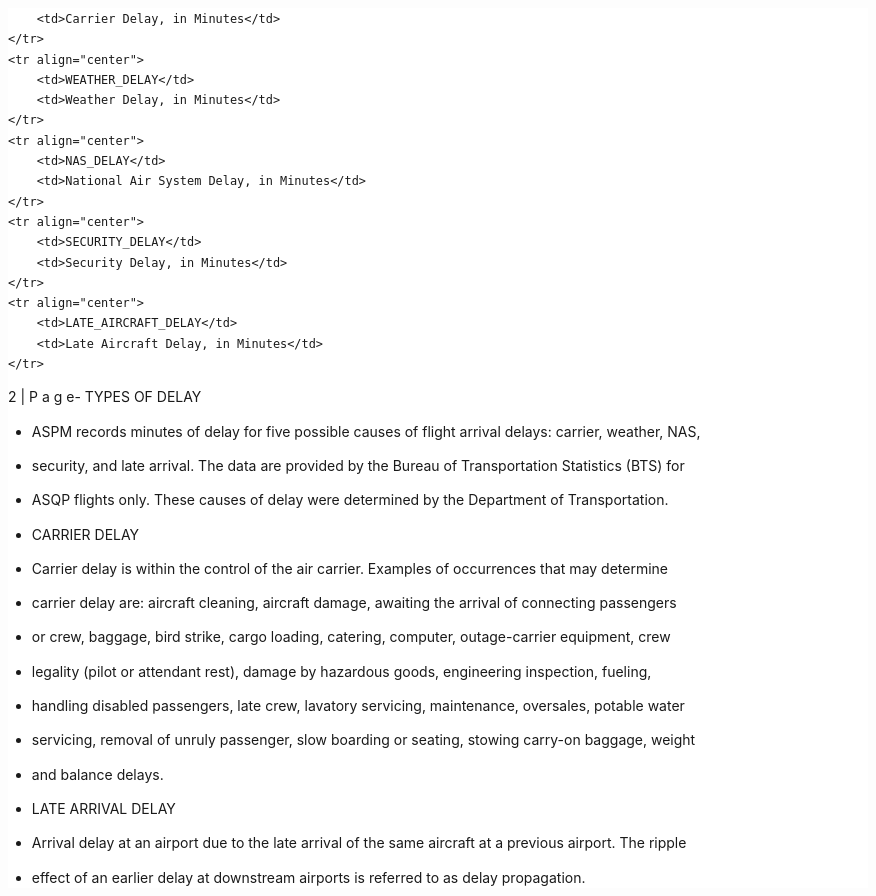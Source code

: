 		<td>Carrier Delay, in Minutes</td>
	</tr>
	<tr align="center">
		<td>WEATHER_DELAY</td>
		<td>Weather Delay, in Minutes</td>
	</tr>
	<tr align="center">
		<td>NAS_DELAY</td>
		<td>National Air System Delay, in Minutes</td>
	</tr>
	<tr align="center">
		<td>SECURITY_DELAY</td>
		<td>Security Delay, in Minutes</td>
	</tr>
	<tr align="center">
		<td>LATE_AIRCRAFT_DELAY</td>
		<td>Late Aircraft Delay, in Minutes</td>
	</tr>
</table>

2 | P a g e- TYPES OF DELAY

- ASPM records minutes of delay for five possible causes of flight arrival delays: carrier, weather, NAS,

- security, and late arrival. The data are provided by the Bureau of Transportation Statistics (BTS) for

- ASQP flights only. These causes of delay were determined by the Department of Transportation.

- CARRIER DELAY

- Carrier delay is within the control of the air carrier. Examples of occurrences that may determine

- carrier delay are: aircraft cleaning, aircraft damage, awaiting the arrival of connecting passengers

- or crew, baggage, bird strike, cargo loading, catering, computer, outage-carrier equipment, crew

- legality  (pilot  or  attendant  rest),  damage  by  hazardous  goods,  engineering  inspection,  fueling,

- handling disabled passengers, late crew, lavatory servicing, maintenance, oversales, potable water

- servicing, removal of unruly passenger, slow boarding or seating, stowing carry-on baggage, weight

- and balance delays.

- LATE ARRIVAL DELAY

- Arrival delay at an airport due to the late arrival of the same aircraft at a previous airport. The ripple

- effect of an earlier delay at downstream airports is referred to as delay propagation.
